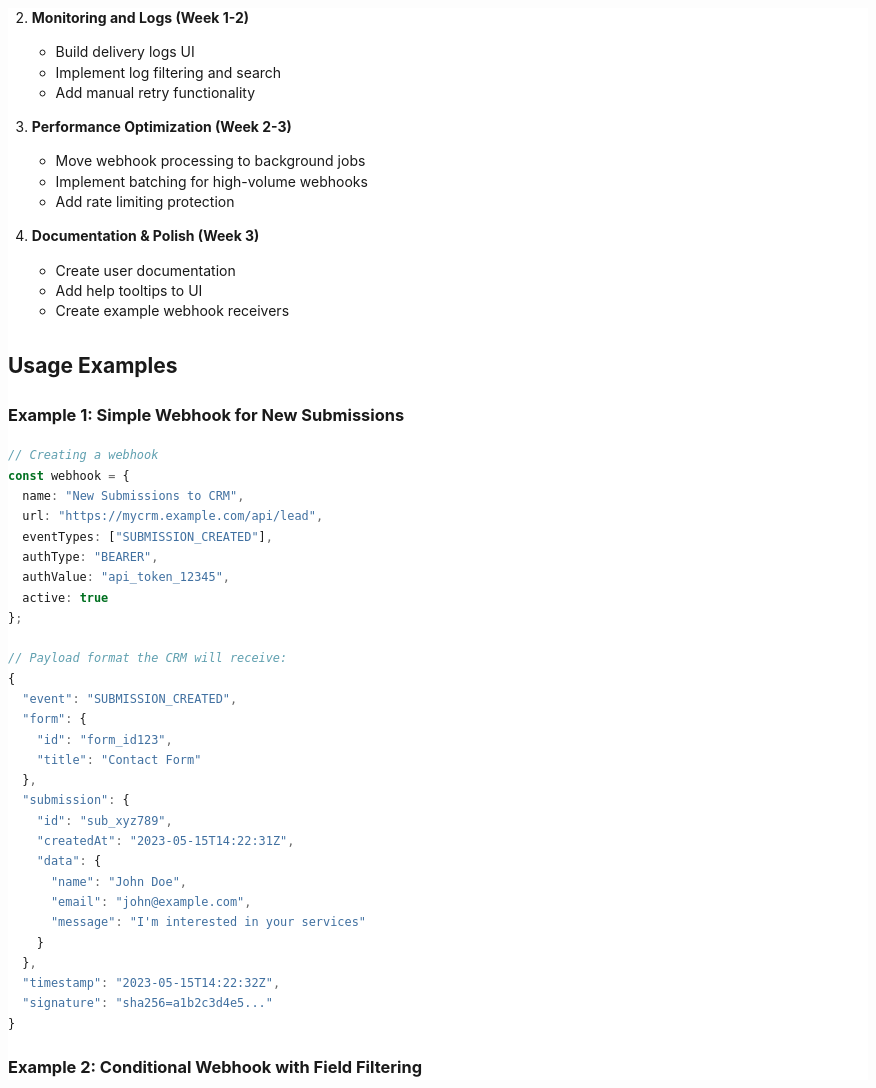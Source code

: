 2. **Monitoring and Logs (Week 1-2)**
   - Build delivery logs UI
   - Implement log filtering and search
   - Add manual retry functionality

3. **Performance Optimization (Week 2-3)**
   - Move webhook processing to background jobs
   - Implement batching for high-volume webhooks
   - Add rate limiting protection

4. **Documentation & Polish (Week 3)**
   - Create user documentation
   - Add help tooltips to UI
   - Create example webhook receivers

## Usage Examples

### Example 1: Simple Webhook for New Submissions

```typescript
// Creating a webhook
const webhook = {
  name: "New Submissions to CRM",
  url: "https://mycrm.example.com/api/lead",
  eventTypes: ["SUBMISSION_CREATED"],
  authType: "BEARER",
  authValue: "api_token_12345",
  active: true
};

// Payload format the CRM will receive:
{
  "event": "SUBMISSION_CREATED",
  "form": {
    "id": "form_id123",
    "title": "Contact Form"
  },
  "submission": {
    "id": "sub_xyz789",
    "createdAt": "2023-05-15T14:22:31Z",
    "data": {
      "name": "John Doe",
      "email": "john@example.com",
      "message": "I'm interested in your services"
    }
  },
  "timestamp": "2023-05-15T14:22:32Z",
  "signature": "sha256=a1b2c3d4e5..."
}
```

### Example 2: Conditional Webhook with Field Filtering
